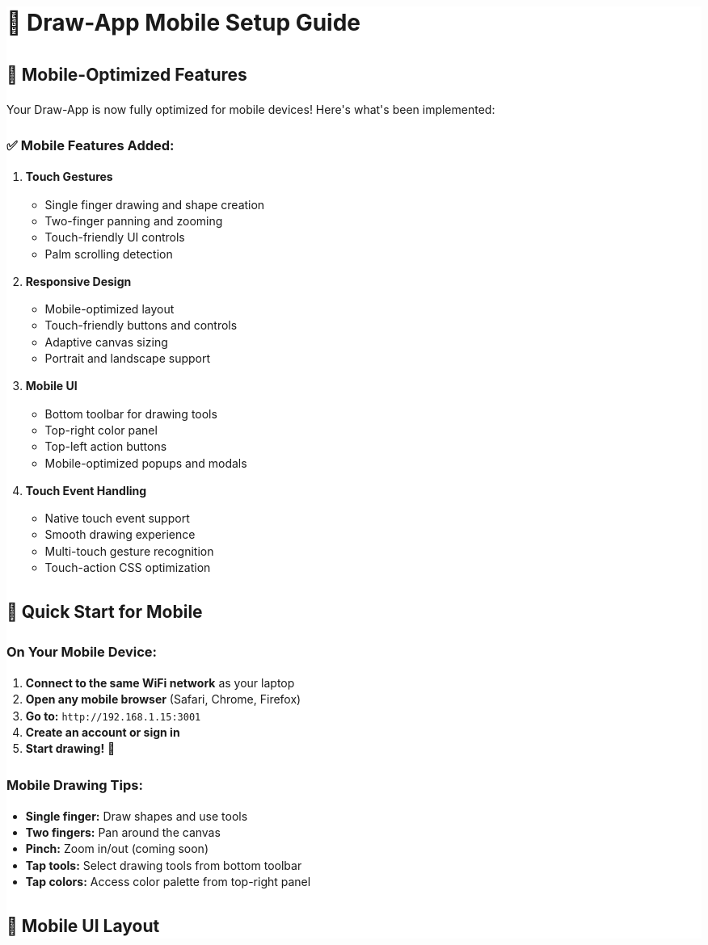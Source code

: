 # 📱 Draw-App Mobile Setup Guide

## 🎯 Mobile-Optimized Features

Your Draw-App is now fully optimized for mobile devices! Here's what's been implemented:

### ✅ **Mobile Features Added:**

1. **Touch Gestures**
   - Single finger drawing and shape creation
   - Two-finger panning and zooming
   - Touch-friendly UI controls
   - Palm scrolling detection

2. **Responsive Design**
   - Mobile-optimized layout
   - Touch-friendly buttons and controls
   - Adaptive canvas sizing
   - Portrait and landscape support

3. **Mobile UI**
   - Bottom toolbar for drawing tools
   - Top-right color panel
   - Top-left action buttons
   - Mobile-optimized popups and modals

4. **Touch Event Handling**
   - Native touch event support
   - Smooth drawing experience
   - Multi-touch gesture recognition
   - Touch-action CSS optimization

## 🚀 **Quick Start for Mobile**

### **On Your Mobile Device:**

1. **Connect to the same WiFi network** as your laptop
2. **Open any mobile browser** (Safari, Chrome, Firefox)
3. **Go to:** `http://192.168.1.15:3001`
4. **Create an account or sign in**
5. **Start drawing!** 🎨

### **Mobile Drawing Tips:**

- **Single finger:** Draw shapes and use tools
- **Two fingers:** Pan around the canvas
- **Pinch:** Zoom in/out (coming soon)
- **Tap tools:** Select drawing tools from bottom toolbar
- **Tap colors:** Access color palette from top-right panel

## 📱 **Mobile UI Layout**

